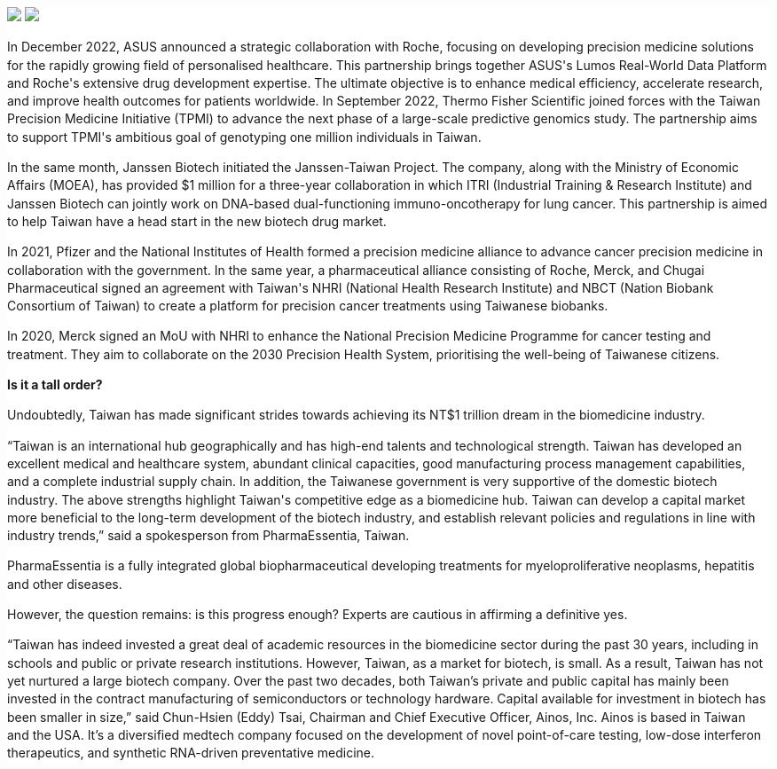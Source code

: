 <img src="https://www.biospectrumasia.com/uploads/articles/21.png">
<img src="https://www.biospectrumasia.com/uploads/articles/22.png">

In December 2022, ASUS announced a strategic collaboration with Roche, focusing on developing precision medicine solutions for the rapidly growing field of personalised healthcare. This partnership brings together ASUS's Lumos Real-World Data Platform and Roche's extensive drug development expertise. The ultimate objective is to enhance medical efficiency, accelerate research, and improve health outcomes for patients worldwide. In September 2022, Thermo Fisher Scientific joined forces with the Taiwan Precision Medicine Initiative (TPMI) to advance the next phase of a large-scale predictive genomics study. The partnership aims to support TPMI's ambitious goal of genotyping one million individuals in Taiwan. 

In the same month, Janssen Biotech initiated the Janssen-Taiwan Project. The company, along with the Ministry of Economic Affairs (MOEA), has provided $1 million for a three-year collaboration in which ITRI (Industrial Training & Research Institute) and Janssen Biotech can jointly work on DNA-based dual-functioning immuno-oncotherapy for lung cancer. This partnership is aimed to help Taiwan have a head start in the new biotech drug market. 

In 2021, Pfizer and the National Institutes of Health formed a precision medicine alliance to advance cancer precision medicine in collaboration with the government. In the same year, a pharmaceutical alliance consisting of Roche, Merck, and Chugai Pharmaceutical signed an agreement with Taiwan's NHRI (National Health Research Institute) and NBCT (Nation Biobank Consortium of Taiwan) to create a platform for precision cancer treatments using Taiwanese biobanks.

In 2020, Merck signed an MoU with NHRI to enhance the National Precision Medicine Programme for cancer testing and treatment. They aim to collaborate on the 2030 Precision Health System, prioritising the well-being of Taiwanese citizens.

**Is it a tall order?**

Undoubtedly, Taiwan has made significant strides towards achieving its NT$1 trillion dream in the biomedicine industry.

“Taiwan is an international hub geographically and has high-end talents and technological strength. Taiwan has developed an excellent medical and healthcare system, abundant clinical capacities, good manufacturing process management capabilities, and a complete industrial supply chain. In addition, the Taiwanese government is very supportive of the domestic biotech industry. The above strengths highlight Taiwan's competitive edge as a biomedicine hub. Taiwan can develop a capital market more beneficial to the long-term development of the biotech industry, and establish relevant policies and regulations in line with industry trends,” said a spokesperson from PharmaEssentia, Taiwan.  

PharmaEssentia is a fully integrated global biopharmaceutical developing treatments for myeloproliferative neoplasms, hepatitis and other diseases. 

However, the question remains: is this progress enough? Experts are cautious in affirming a definitive yes.

“Taiwan has indeed invested a great deal of academic resources in the biomedicine sector during the past 30 years, including in schools and public or private research institutions. However, Taiwan, as a market for biotech, is small. As a result, Taiwan has not yet nurtured a large biotech company. Over the past two decades, both Taiwan’s private and public capital has mainly been invested in the contract manufacturing of semiconductors or technology hardware. Capital available for investment in biotech has been smaller in size,” said  Chun-Hsien (Eddy) Tsai, Chairman and Chief Executive Officer, Ainos, Inc.  Ainos is based in Taiwan and the USA. It’s a diversified medtech company focused on the development of novel point-of-care testing, low-dose interferon therapeutics, and synthetic RNA-driven preventative medicine. 
